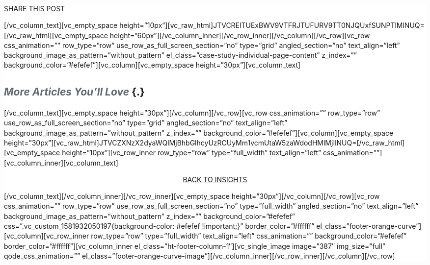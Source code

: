 
<div id="share-this-post-text">
  SHARE THIS POST
</div>

\[/vc\_column\_text\]\[vc\_empty\_space height=&#8221;10px&#8221;\]\[vc\_raw\_html]JTVCRElTUExBWV9VTFRJTUFURV9TT0NJQUxfSUNPTlMlNUQ=[/vc\_raw\_html\]\[vc\_empty\_space height=&#8221;60px&#8221;\]\[/vc\_column\_inner\]\[/vc\_row\_inner\]\[/vc\_column\]\[/vc\_row\]\[vc\_row css\_animation=&#8221;&#8221; row\_type=&#8221;row&#8221; use\_row\_as\_full\_screen\_section=&#8221;no&#8221; type=&#8221;grid&#8221; angled\_section=&#8221;no&#8221; text\_align=&#8221;left&#8221; background\_image\_as\_pattern=&#8221;without\_pattern&#8221; el\_class=&#8221;case-study-individual-page-content&#8221; z\_index=&#8221;&#8221; background\_color=&#8221;#efefef&#8221;\]\[vc\_column\]\[vc\_empty\_space height=&#8221;30px&#8221;\]\[vc\_column\_text\]

## <span style="color: #5e6970; font-style: italic;">More Articles You&#8217;ll Love</span> {.}

\[/vc\_column\_text\]\[vc\_empty\_space height=&#8221;30px&#8221;\]\[/vc\_column\]\[/vc\_row\]\[vc\_row css\_animation=&#8221;&#8221; row\_type=&#8221;row&#8221; use\_row\_as\_full\_screen\_section=&#8221;no&#8221; type=&#8221;grid&#8221; angled\_section=&#8221;no&#8221; text\_align=&#8221;left&#8221; background\_image\_as\_pattern=&#8221;without\_pattern&#8221; z\_index=&#8221;&#8221; background\_color=&#8221;#efefef&#8221;\]\[vc\_column\]\[vc\_empty\_space height=&#8221;30px&#8221;\]\[vc\_raw\_html\]JTVCZXNzX2dyaWQlMjBhbGlhcyUzRCUyMm1vcmUtaW5zaWdodHMlMjIlNUQ=\[/vc\_raw\_html\]\[vc\_empty\_space height=&#8221;10px&#8221;\]\[vc\_row\_inner row\_type=&#8221;row&#8221; type=&#8221;full\_width&#8221; text\_align=&#8221;left&#8221; css\_animation=&#8221;&#8221;\]\[vc\_column\_inner\][vc\_column_text]

<div id="back-to-insights">
  <div id="back-to-case-studies-text" style="text-align: center;">
    <a href="/insights"><i class="fa fa-caret-left" aria-hidden="true"></i> BACK TO INSIGHTS</a>
  </div>
</div>

\[/vc\_column\_text\]\[/vc\_column\_inner\]\[/vc\_row\_inner\]\[vc\_empty\_space height=&#8221;30px&#8221;\]\[/vc\_column\]\[/vc\_row\]\[vc\_row css\_animation=&#8221;&#8221; row\_type=&#8221;row&#8221; use\_row\_as\_full\_screen\_section=&#8221;no&#8221; type=&#8221;full\_width&#8221; angled\_section=&#8221;no&#8221; text\_align=&#8221;left&#8221; background\_image\_as\_pattern=&#8221;without\_pattern&#8221; z\_index=&#8221;&#8221; background\_color=&#8221;#efefef&#8221; css=&#8221;.vc\_custom\_1581932050197{background-color: #efefef !important;}&#8221; border\_color=&#8221;#ffffff&#8221; el\_class=&#8221;footer-orange-curve&#8221;\]\[vc\_column\]\[vc\_row\_inner row\_type=&#8221;row&#8221; type=&#8221;full\_width&#8221; text\_align=&#8221;left&#8221; css\_animation=&#8221;&#8221; background\_color=&#8221;#efefef&#8221; border\_color=&#8221;#ffffff&#8221;\]\[vc\_column\_inner el\_class=&#8221;ht-footer-column-1&#8243;\]\[vc\_single\_image image=&#8221;387&#8243; img\_size=&#8221;full&#8221; qode\_css\_animation=&#8221;&#8221; el\_class=&#8221;footer-orange-curve-image&#8221;\]\[/vc\_column\_inner\]\[/vc\_row\_inner\]\[/vc\_column\][/vc_row]